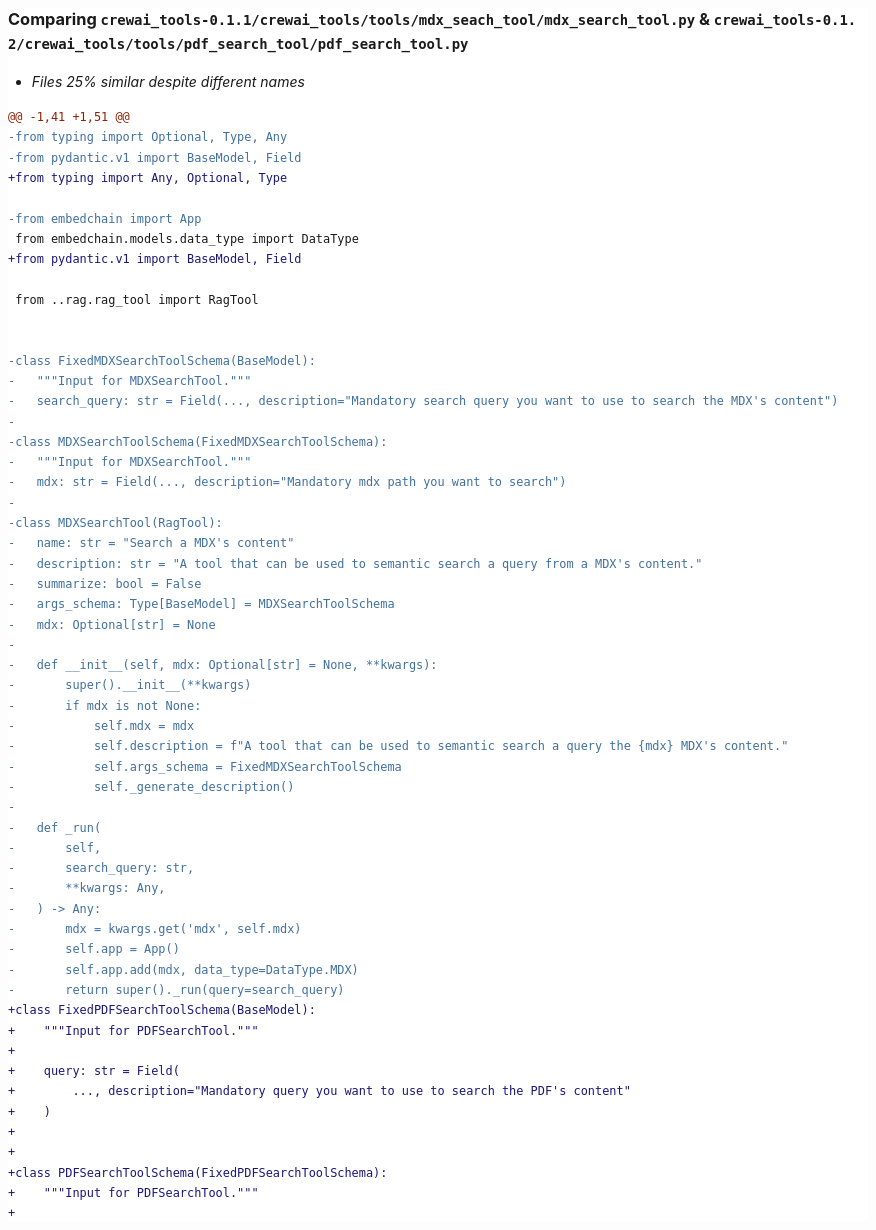 ### Comparing `crewai_tools-0.1.1/crewai_tools/tools/mdx_seach_tool/mdx_search_tool.py` & `crewai_tools-0.1.2/crewai_tools/tools/pdf_search_tool/pdf_search_tool.py`

 * *Files 25% similar despite different names*

```diff
@@ -1,41 +1,51 @@
-from typing import Optional, Type, Any
-from pydantic.v1 import BaseModel, Field
+from typing import Any, Optional, Type
 
-from embedchain import App
 from embedchain.models.data_type import DataType
+from pydantic.v1 import BaseModel, Field
 
 from ..rag.rag_tool import RagTool
 
 
-class FixedMDXSearchToolSchema(BaseModel):
-	"""Input for MDXSearchTool."""
-	search_query: str = Field(..., description="Mandatory search query you want to use to search the MDX's content")
-
-class MDXSearchToolSchema(FixedMDXSearchToolSchema):
-	"""Input for MDXSearchTool."""
-	mdx: str = Field(..., description="Mandatory mdx path you want to search")
-
-class MDXSearchTool(RagTool):
-	name: str = "Search a MDX's content"
-	description: str = "A tool that can be used to semantic search a query from a MDX's content."
-	summarize: bool = False
-	args_schema: Type[BaseModel] = MDXSearchToolSchema
-	mdx: Optional[str] = None
-
-	def __init__(self, mdx: Optional[str] = None, **kwargs):
-		super().__init__(**kwargs)
-		if mdx is not None:
-			self.mdx = mdx
-			self.description = f"A tool that can be used to semantic search a query the {mdx} MDX's content."
-			self.args_schema = FixedMDXSearchToolSchema
-			self._generate_description()
-
-	def _run(
-		self,
-		search_query: str,
-		**kwargs: Any,
-	) -> Any:
-		mdx = kwargs.get('mdx', self.mdx)
-		self.app = App()
-		self.app.add(mdx, data_type=DataType.MDX)
-		return super()._run(query=search_query)
+class FixedPDFSearchToolSchema(BaseModel):
+    """Input for PDFSearchTool."""
+
+    query: str = Field(
+        ..., description="Mandatory query you want to use to search the PDF's content"
+    )
+
+
+class PDFSearchToolSchema(FixedPDFSearchToolSchema):
+    """Input for PDFSearchTool."""
+
```